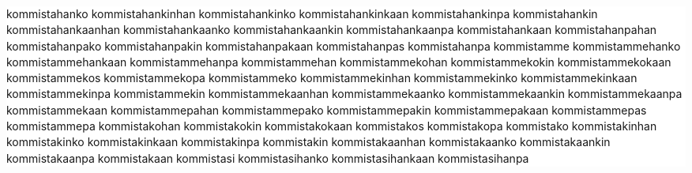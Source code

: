 kommistahanko
kommistahankinhan
kommistahankinko
kommistahankinkaan
kommistahankinpa
kommistahankin
kommistahankaanhan
kommistahankaanko
kommistahankaankin
kommistahankaanpa
kommistahankaan
kommistahanpahan
kommistahanpako
kommistahanpakin
kommistahanpakaan
kommistahanpas
kommistahanpa
kommistamme
kommistammehanko
kommistammehankaan
kommistammehanpa
kommistammehan
kommistammekohan
kommistammekokin
kommistammekokaan
kommistammekos
kommistammekopa
kommistammeko
kommistammekinhan
kommistammekinko
kommistammekinkaan
kommistammekinpa
kommistammekin
kommistammekaanhan
kommistammekaanko
kommistammekaankin
kommistammekaanpa
kommistammekaan
kommistammepahan
kommistammepako
kommistammepakin
kommistammepakaan
kommistammepas
kommistammepa
kommistakohan
kommistakokin
kommistakokaan
kommistakos
kommistakopa
kommistako
kommistakinhan
kommistakinko
kommistakinkaan
kommistakinpa
kommistakin
kommistakaanhan
kommistakaanko
kommistakaankin
kommistakaanpa
kommistakaan
kommistasi
kommistasihanko
kommistasihankaan
kommistasihanpa